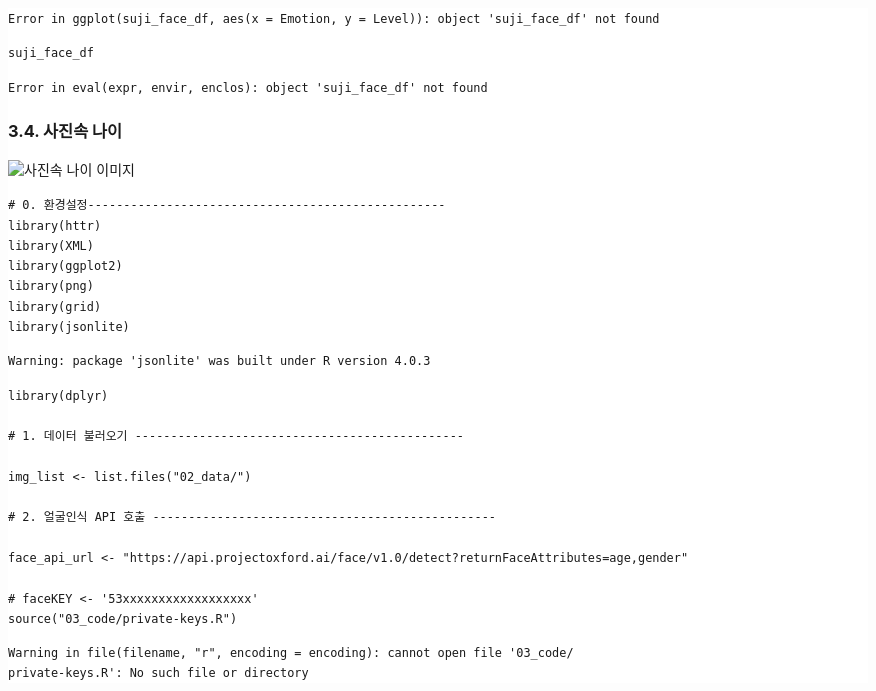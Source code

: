 ~~~{.error}
Error in ggplot(suji_face_df, aes(x = Emotion, y = Level)): object 'suji_face_df' not found

~~~



~~~{.r}
suji_face_df
~~~



~~~{.error}
Error in eval(expr, envir, enclos): object 'suji_face_df' not found

~~~

### 3.4. 사진속 나이

<img src="fig/dl-image-stack.png" alt="사진속 나이 이미지" />



~~~{.r}
# 0. 환경설정--------------------------------------------------
library(httr)
library(XML)
library(ggplot2)
library(png)
library(grid)
library(jsonlite)
~~~



~~~{.error}
Warning: package 'jsonlite' was built under R version 4.0.3

~~~



~~~{.r}
library(dplyr)

# 1. 데이터 불러오기 ----------------------------------------------

img_list <- list.files("02_data/")

# 2. 얼굴인식 API 호출 ------------------------------------------------

face_api_url <- "https://api.projectoxford.ai/face/v1.0/detect?returnFaceAttributes=age,gender"

# faceKEY <- '53xxxxxxxxxxxxxxxxxx'
source("03_code/private-keys.R")
~~~



~~~{.error}
Warning in file(filename, "r", encoding = encoding): cannot open file '03_code/
private-keys.R': No such file or directory

~~~
